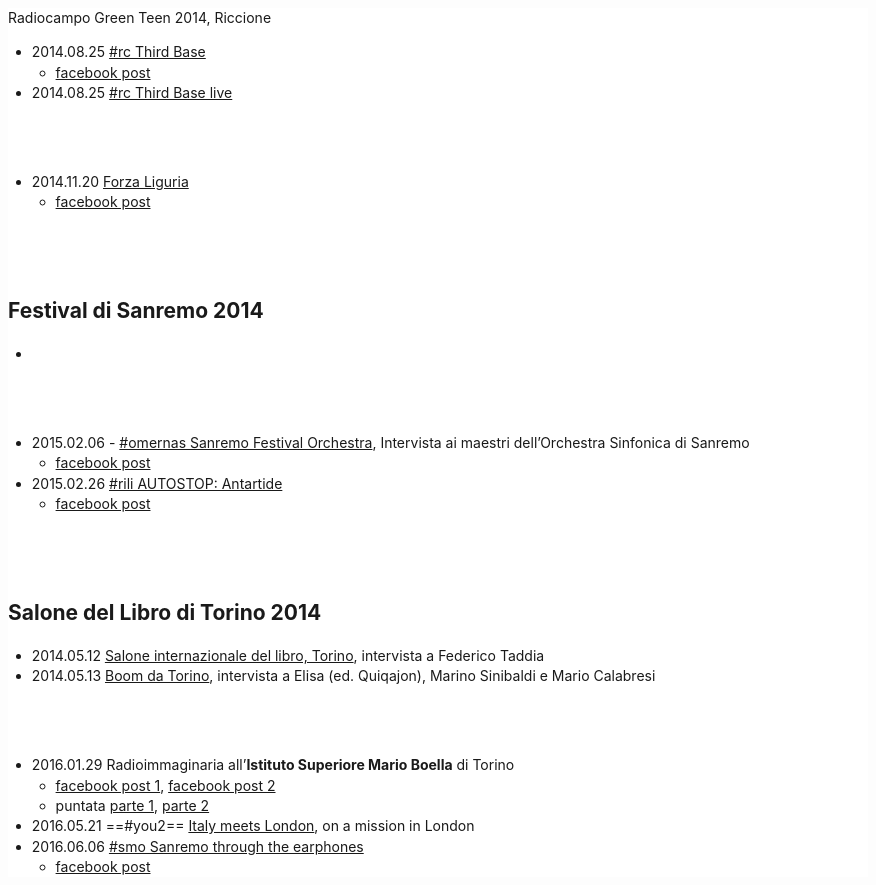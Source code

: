 Radiocampo Green Teen 2014, Riccione

- 2014.08.25 <a href="https://www.spreaker.com/user/ariaimmaginaria/rc-third-base" rel="noopener noreferrer" target="_blank">&num;rc Third Base</a>
	- <a href="https://www.facebook.com/radioimmaginaria/photos/a.143551849036696/766896990035509/" rel="noopener noreferrer" target="_blank">facebook post</a>
- 2014.08.25 <a href="https://www.spreaker.com/user/ariaimmaginaria/rc-third-base-live_1" rel="noopener noreferrer" target="_blank">&num;rc Third Base live</a>

<br />
<br>

- 2014.11.20 <a href="https://spreaker.com/user/ariaimmaginaria/rili-forza-liguria_1" rel="noopener noreferrer" target="_blank">Forza Liguria</a>
	- <a href="https://www.facebook.com/radioimmaginaria/posts/809586699099871" rel="noopener noreferrer" target="_blank">facebook post</a>

<br />
<br>

## Festival di Sanremo 2014

- 

<br />
<br>

- 2015.02.06 - <a href="https://spreaker.com/user/ariaimmaginaria/omernas-sanremo-festival-orchestra" rel="noopener noreferrer" target="_blank">&num;omernas Sanremo Festival Orchestra</a>, Intervista ai maestri dell’Orchestra Sinfonica di Sanremo
	- <a href="https://www.facebook.com/radioimmaginaria/posts/853498594708681" rel="noopener noreferrer" target="_blank">facebook post</a>
- 2015.02.26 <a href="https://spreaker.com/user/ariaimmaginaria/rili-autostop-antartide" rel="noopener noreferrer" target="_blank">&num;rili AUTOSTOP: Antartide</a>
	- <a href="https://www.facebook.com/radioimmaginaria/posts/866554426736431" rel="noopener noreferrer" target="_blank">facebook post</a>

<br />
<br>

## Salone del Libro di Torino 2014

- 2014.05.12 <a href="https://spreaker.com/user/ariaimmaginaria/salone-internazionale-del-libro-torino" rel="noopener noreferrer" target="_blank">Salone internazionale del libro, Torino</a>, intervista a Federico Taddia
- 2014.05.13 <a href="https://spreaker.com/user/ariaimmaginaria/boom-da-torino" rel="noopener noreferrer" target="_blank">Boom da Torino</a>, intervista a Elisa (ed. Quiqajon), Marino Sinibaldi e Mario Calabresi

<br />
<br>

- 2016.01.29 Radioimmaginaria all’**Istituto Superiore Mario Boella** di Torino
	- <a href="https://www.facebook.com/radioimmaginaria/photos/a.143551849036696/1065427373515801/" rel="noopener noreferrer" target="_blank">facebook post 1</a>, <a href="https://www.facebook.com/radioimmaginaria/photos/a.143551849036696/1065353596856512/" rel="noopener noreferrer" target="_blank">facebook post 2</a>
	- puntata <a href="https://www.spreaker.com/user/ariaimmaginaria/to-la-tecnologia-di-radioimmaginaria" rel="noopener noreferrer" target="_blank">parte 1</a>, <a href="https://www.spreaker.com/user/ariaimmaginaria/to-la-tecnologia-di-radioimmaginaria-2pt" rel="noopener noreferrer" target="_blank">parte 2</a>
- 2016.05.21 ==&num;you2== <a href="https://www.spreaker.com/user/ariaimmaginaria/italy-meets-london" rel="noopener noreferrer" target="_blank">Italy meets London</a>, on a mission in London
- 2016.06.06 <a href="http://www.spreaker.com/user/ariaimmaginaria/smo-sanremo-through-the-earphones" rel="noopener noreferrer" target="_blank">&num;smo Sanremo through the earphones</a>
	- <a href="https://www.facebook.com/radioimmaginaria/photos/a.143551849036696/1146114925447045/" rel="noopener noreferrer" target="_blank">facebook post</a>